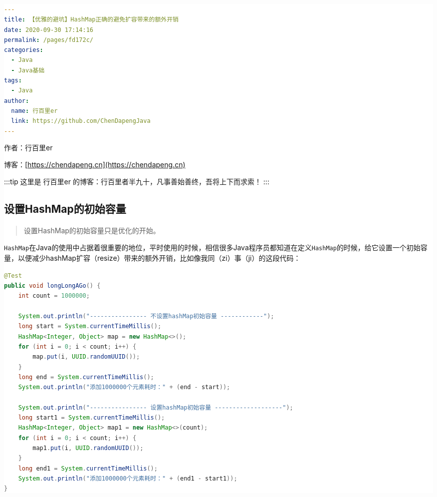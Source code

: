 ```yaml
---
title: 【优雅的避坑】HashMap正确的避免扩容带来的额外开销
date: 2020-09-30 17:14:16
permalink: /pages/fd172c/
categories: 
  - Java
  - Java基础
tags: 
  - Java
author: 
  name: 行百里er
  link: https://github.com/ChenDapengJava
---
```


作者：行百里er

博客：[https://chendapeng.cn](https://chendapeng.cn)

:::tip
这里是 行百里er 的博客：行百里者半九十，凡事善始善终，吾将上下而求索！
:::

## 设置HashMap的初始容量

> 设置HashMap的初始容量只是优化的开始。

`HashMap`在Java的使用中占据着很重要的地位，平时使用的时候，相信很多Java程序员都知道在定义`HashMap`的时候，给它设置一个初始容量，以便减少hashMap扩容（resize）带来的额外开销，比如像我同（zi）事（ji）的这段代码：


```java
@Test
public void longLongAGo() {
    int count = 1000000;

    System.out.println("---------------- 不设置hashMap初始容量 ------------");
    long start = System.currentTimeMillis();
    HashMap<Integer, Object> map = new HashMap<>();
    for (int i = 0; i < count; i++) {
        map.put(i, UUID.randomUUID());
    }
    long end = System.currentTimeMillis();
    System.out.println("添加1000000个元素耗时：" + (end - start));

    System.out.println("---------------- 设置hashMap初始容量 -------------------");
    long start1 = System.currentTimeMillis();
    HashMap<Integer, Object> map1 = new HashMap<>(count);
    for (int i = 0; i < count; i++) {
        map1.put(i, UUID.randomUUID());
    }
    long end1 = System.currentTimeMillis();
    System.out.println("添加1000000个元素耗时：" + (end1 - start1));
}
```
